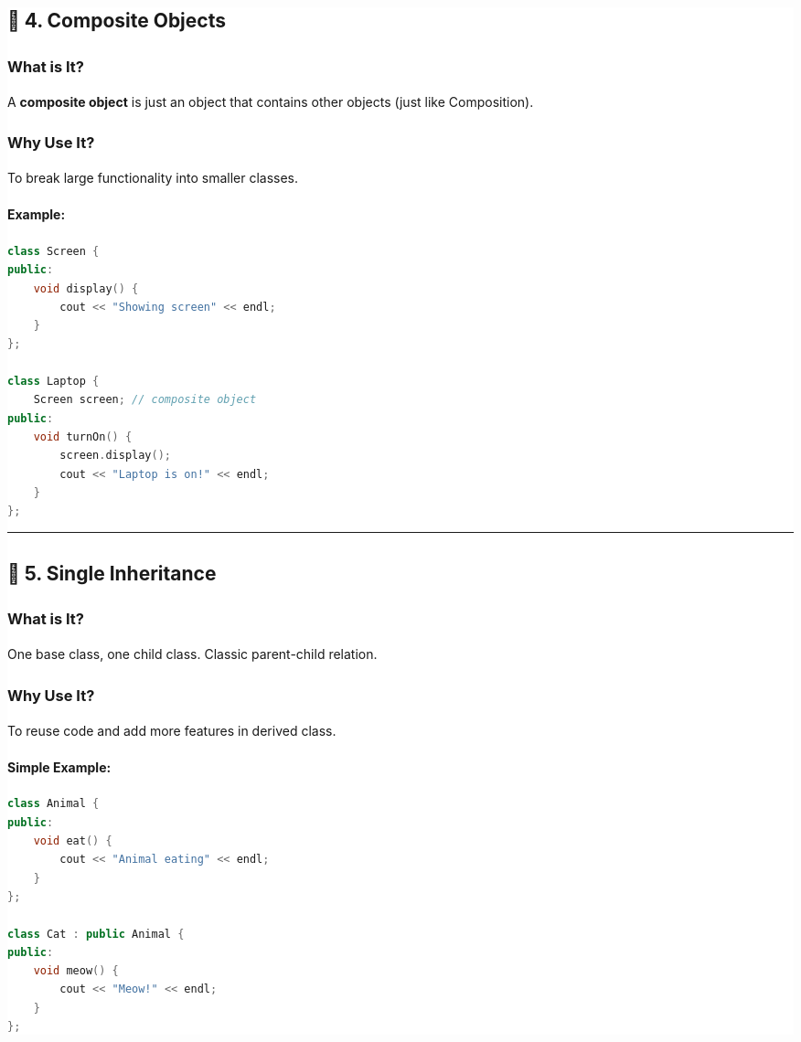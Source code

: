 
## 🔹 4. Composite Objects

###  What is It?

A **composite object** is just an object that contains other objects (just like Composition).

###  Why Use It?

To break large functionality into smaller classes.

####  Example:

```cpp
class Screen {
public:
    void display() {
        cout << "Showing screen" << endl;
    }
};

class Laptop {
    Screen screen; // composite object
public:
    void turnOn() {
        screen.display();
        cout << "Laptop is on!" << endl;
    }
};
```

---

## 🔹 5. Single Inheritance

###  What is It?

One base class, one child class. Classic parent-child relation.

###  Why Use It?

To reuse code and add more features in derived class.

####  Simple Example:

```cpp
class Animal {
public:
    void eat() {
        cout << "Animal eating" << endl;
    }
};

class Cat : public Animal {
public:
    void meow() {
        cout << "Meow!" << endl;
    }
};
```
